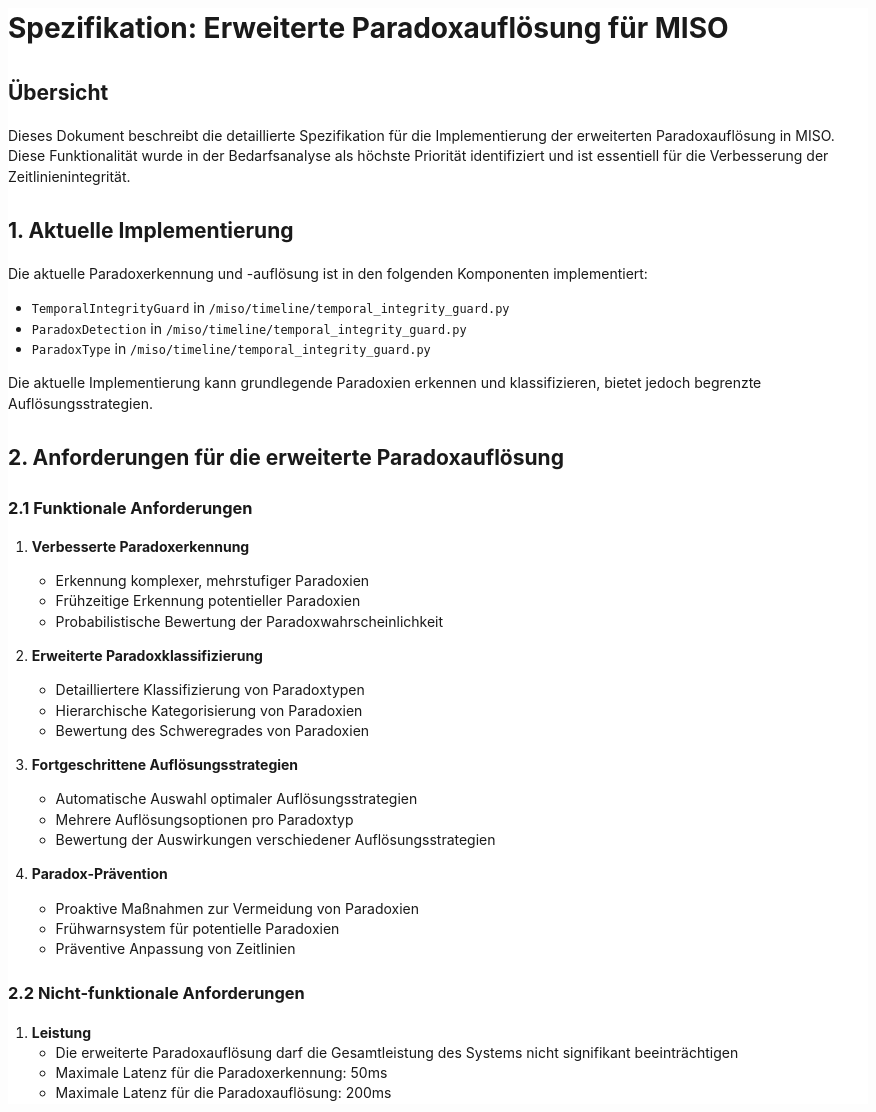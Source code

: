 # Spezifikation: Erweiterte Paradoxauflösung für MISO

## Übersicht

Dieses Dokument beschreibt die detaillierte Spezifikation für die Implementierung der erweiterten Paradoxauflösung in MISO. Diese Funktionalität wurde in der Bedarfsanalyse als höchste Priorität identifiziert und ist essentiell für die Verbesserung der Zeitlinienintegrität.

## 1. Aktuelle Implementierung

Die aktuelle Paradoxerkennung und -auflösung ist in den folgenden Komponenten implementiert:

- `TemporalIntegrityGuard` in `/miso/timeline/temporal_integrity_guard.py`
- `ParadoxDetection` in `/miso/timeline/temporal_integrity_guard.py`
- `ParadoxType` in `/miso/timeline/temporal_integrity_guard.py`

Die aktuelle Implementierung kann grundlegende Paradoxien erkennen und klassifizieren, bietet jedoch begrenzte Auflösungsstrategien.

## 2. Anforderungen für die erweiterte Paradoxauflösung

### 2.1 Funktionale Anforderungen

1. **Verbesserte Paradoxerkennung**
   - Erkennung komplexer, mehrstufiger Paradoxien
   - Frühzeitige Erkennung potentieller Paradoxien
   - Probabilistische Bewertung der Paradoxwahrscheinlichkeit

2. **Erweiterte Paradoxklassifizierung**
   - Detailliertere Klassifizierung von Paradoxtypen
   - Hierarchische Kategorisierung von Paradoxien
   - Bewertung des Schweregrades von Paradoxien

3. **Fortgeschrittene Auflösungsstrategien**
   - Automatische Auswahl optimaler Auflösungsstrategien
   - Mehrere Auflösungsoptionen pro Paradoxtyp
   - Bewertung der Auswirkungen verschiedener Auflösungsstrategien

4. **Paradox-Prävention**
   - Proaktive Maßnahmen zur Vermeidung von Paradoxien
   - Frühwarnsystem für potentielle Paradoxien
   - Präventive Anpassung von Zeitlinien

### 2.2 Nicht-funktionale Anforderungen

1. **Leistung**
   - Die erweiterte Paradoxauflösung darf die Gesamtleistung des Systems nicht signifikant beeinträchtigen
   - Maximale Latenz für die Paradoxerkennung: 50ms
   - Maximale Latenz für die Paradoxauflösung: 200ms
